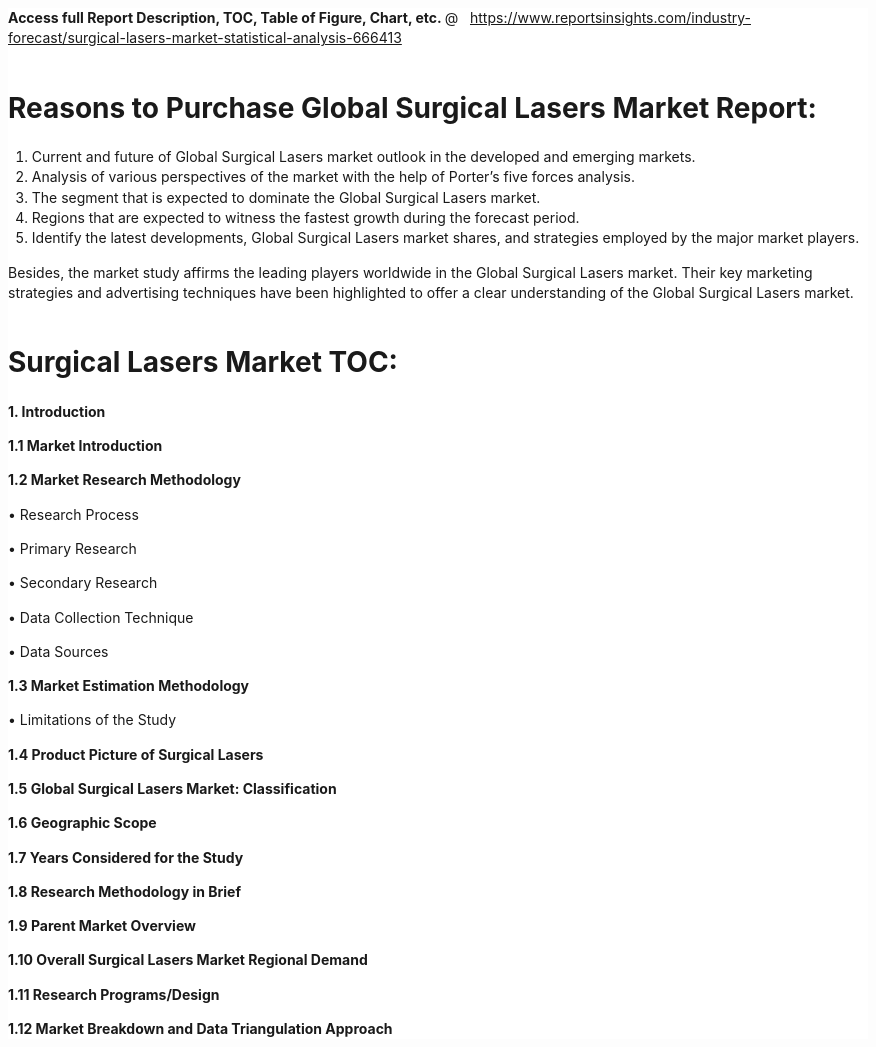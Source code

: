 <strong>Access full Report Description, TOC, Table of Figure, Chart, etc. </strong>@   <a href=https://www.reportsinsights.com/industry-forecast/surgical-lasers-market-statistical-analysis-666413 style=color:#0000ff;>https://www.reportsinsights.com/industry-forecast/surgical-lasers-market-statistical-analysis-666413</a>

# <strong>Reasons to Purchase Global Surgical Lasers Market Report:</strong>
1. Current and future of Global Surgical Lasers market outlook in the developed and emerging markets.
2. Analysis of various perspectives of the market with the help of Porter’s five forces analysis.
3. The segment that is expected to dominate the Global Surgical Lasers market.
4. Regions that are expected to witness the fastest growth during the forecast period.
5. Identify the latest developments, Global Surgical Lasers market shares, and strategies employed by the major market players.

Besides, the market study affirms the leading players worldwide in the Global Surgical Lasers market. Their key marketing strategies and advertising techniques have been highlighted to offer a clear understanding of the Global Surgical Lasers market.

# <strong>Surgical Lasers Market TOC:</strong>

<strong>1. Introduction</strong>

<strong>1.1 Market Introduction</strong>

<strong>1.2 Market Research Methodology</strong>

• Research Process

• Primary Research

• Secondary Research

• Data Collection Technique

• Data Sources

<strong>1.3 Market Estimation Methodology</strong>

• Limitations of the Study

<strong>1.4 Product Picture of Surgical Lasers</strong>

<strong>1.5 Global Surgical Lasers Market: Classification</strong>

<strong>1.6 Geographic Scope</strong>

<strong>1.7 Years Considered for the Study</strong>

<strong>1.8 Research Methodology in Brief</strong>

<strong>1.9 Parent Market Overview</strong>

<strong>1.10 Overall Surgical Lasers Market Regional Demand</strong>

<strong>1.11 Research Programs/Design</strong>

<strong>1.12 Market Breakdown and Data Triangulation Approach</strong>

